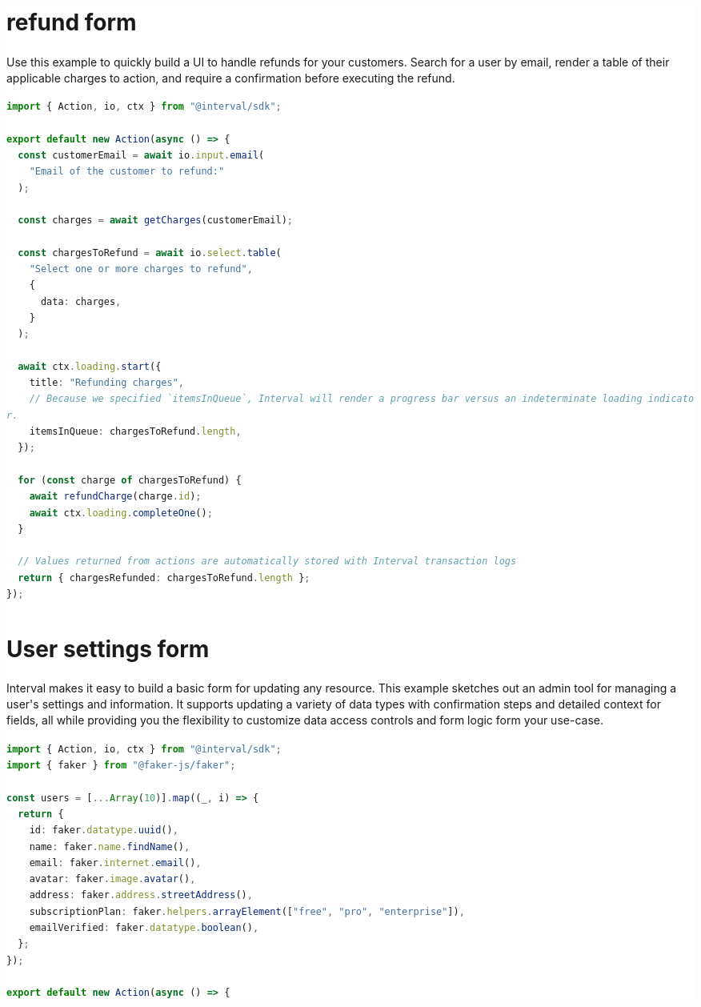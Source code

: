 # refund form
Use this example to quickly build a UI to handle refunds for your customers. Search for a user by email, render a table of their applicable charges to action, and require a confirmation before executing the refund.
```ts
import { Action, io, ctx } from "@interval/sdk";

export default new Action(async () => {
  const customerEmail = await io.input.email(
    "Email of the customer to refund:"
  );

  const charges = await getCharges(customerEmail);

  const chargesToRefund = await io.select.table(
    "Select one or more charges to refund",
    {
      data: charges,
    }
  );

  await ctx.loading.start({
    title: "Refunding charges",
    // Because we specified `itemsInQueue`, Interval will render a progress bar versus an indeterminate loading indicator.
    itemsInQueue: chargesToRefund.length,
  });

  for (const charge of chargesToRefund) {
    await refundCharge(charge.id);
    await ctx.loading.completeOne();
  }

  // Values returned from actions are automatically stored with Interval transaction logs
  return { chargesRefunded: chargesToRefund.length };
});

```

# User settings form
Interval makes it easy to build a basic form for updating any resource. This example sketches out an admin tool for managing a user's settings and information. It supports updating a variety of data types with confirmation steps and detailed context for fields, all while providing you the flexibility to customize data access controls and form logic form your use-case.

```ts
import { Action, io, ctx } from "@interval/sdk";
import { faker } from "@faker-js/faker";

const users = [...Array(10)].map((_, i) => {
  return {
    id: faker.datatype.uuid(),
    name: faker.name.findName(),
    email: faker.internet.email(),
    avatar: faker.image.avatar(),
    address: faker.address.streetAddress(),
    subscriptionPlan: faker.helpers.arrayElement(["free", "pro", "enterprise"]),
    emailVerified: faker.datatype.boolean(),
  };
});

export default new Action(async () => {
```